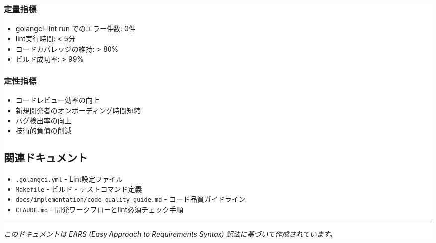 ### 定量指標
- golangci-lint run でのエラー件数: 0件
- lint実行時間: < 5分  
- コードカバレッジの維持: > 80%
- ビルド成功率: > 99%

### 定性指標  
- コードレビュー効率の向上
- 新規開発者のオンボーディング時間短縮  
- バグ検出率の向上
- 技術的負債の削減

## 関連ドキュメント

- `.golangci.yml` - Lint設定ファイル
- `Makefile` - ビルド・テストコマンド定義
- `docs/implementation/code-quality-guide.md` - コード品質ガイドライン
- `CLAUDE.md` - 開発ワークフローとlint必須チェック手順

---

*このドキュメントは EARS (Easy Approach to Requirements Syntax) 記法に基づいて作成されています。*